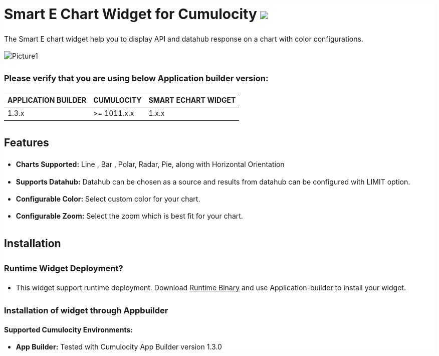   

  

# Smart E Chart Widget for Cumulocity [<img width="35" src="https://user-images.githubusercontent.com/67993842/97668428-f360cc80-1aa7-11eb-8801-da578bda4334.png"/>](https://github.com/SoftwareAG/cumulocity-smart-echart-widget/releases/download/v1.2.6/smart-echart-runtime-widget-1.2.6.zip)

  
The Smart E chart widget help you to display API and datahub response on a chart with color configurations.
  

![Picture1](https://user-images.githubusercontent.com/85675121/154234664-5840f68e-33b8-4e49-89fa-b9b854773c75.png)

### Please verify that you are using below Application builder version:

|APPLICATION BUILDER | CUMULOCITY | SMART ECHART WIDGET    |
|--------------------|------------|------------------------|
| 1.3.x              | >= 1011.x.x| 1.x.x                  |



## Features

  
*  **Charts Supported:** Line , Bar , Polar, Radar, Pie, along with Horizontal Orientation

*  **Supports Datahub:** Datahub can be chosen as a source and results from datahub can be configured with LIMIT option.

*  **Configurable Color:** Select custom color for your chart.

*  **Configurable Zoom:**  Select the zoom which is best fit for your chart.  
  

## Installation

  
### Runtime Widget Deployment?

* This widget support runtime deployment. Download [Runtime Binary](https://github.com/SoftwareAG/cumulocity-smart-echart-widget/releases/download/v1.2.6/smart-echart-runtime-widget-1.2.6.zip) and use Application-builder to install your widget.
  

### Installation of widget through Appbuilder
  

**Supported Cumulocity Environments:**
  

*  **App Builder:** Tested with Cumulocity App Builder version 1.3.0  
